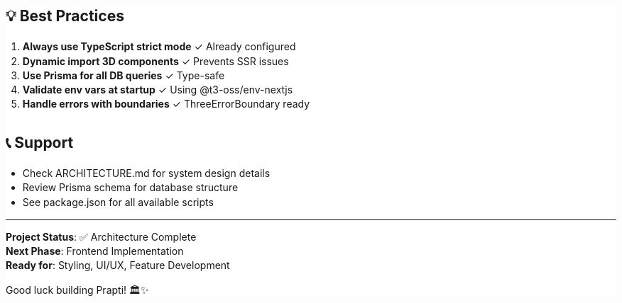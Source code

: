 ## 💡 Best Practices

1. **Always use TypeScript strict mode** ✓ Already configured
2. **Dynamic import 3D components** ✓ Prevents SSR issues
3. **Use Prisma for all DB queries** ✓ Type-safe
4. **Validate env vars at startup** ✓ Using @t3-oss/env-nextjs
5. **Handle errors with boundaries** ✓ ThreeErrorBoundary ready

## 📞 Support

- Check ARCHITECTURE.md for system design details
- Review Prisma schema for database structure
- See package.json for all available scripts

---

**Project Status**: ✅ Architecture Complete  
**Next Phase**: Frontend Implementation  
**Ready for**: Styling, UI/UX, Feature Development  

Good luck building Prapti! 🏛️✨
